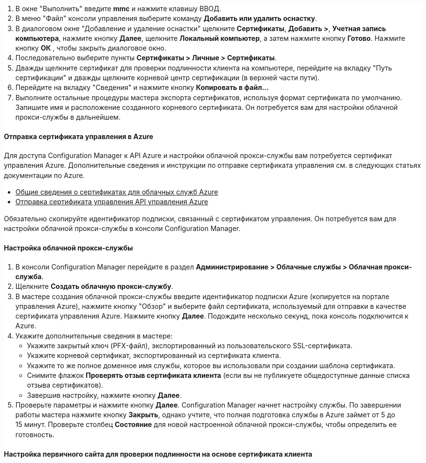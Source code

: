 1. В окне "Выполнить" введите **mmc** и нажмите клавишу ВВОД.
2. В меню "Файл" консоли управления выберите команду **Добавить или удалить оснастку**.
3. В диалоговом окне "Добавление и удаление оснастки" щелкните **Сертификаты**, **Добавить >**, **Учетная запись компьютера**, нажмите кнопку **Далее**, щелкните **Локальный компьютер**, а затем нажмите кнопку **Готово**. Нажмите кнопку **ОК** , чтобы закрыть диалоговое окно.
4. Последовательно выберите пункты **Сертификаты > Личные > Сертификаты**.
5. Дважды щелкните сертификат для проверки подлинности клиента на компьютере, перейдите на вкладку "Путь сертификации" и дважды щелкните корневой центр сертификации (в верхней части пути).
6.  Перейдите на вкладку "Сведения" и нажмите кнопку **Копировать в файл...**
7. Выполните остальные процедуры мастера экспорта сертификатов, используя формат сертификата по умолчанию. Запишите имя и расположение созданного корневого сертификата. Он потребуется вам для настройки облачной прокси-службы в дальнейшем.

#### <a name="upload-the-management-certificate-to-azure"></a>Отправка сертификата управления в Azure

Для доступа Configuration Manager к API Azure и настройки облачной прокси-службы вам потребуется сертификат управления Azure. Дополнительные сведения и инструкции по отправке сертификата управления см. в следующих статьях документации по Azure.
- [Общие сведения о сертификатах для облачных служб Azure](https://azure.microsoft.com/documentation/articles/cloud-services-certs-create/)
- [Отправка сертификата управления API управления Azure](https://azure.microsoft.com/documentation/articles/azure-api-management-certs/)

Обязательно скопируйте идентификатор подписки, связанный с сертификатом управления. Он потребуется вам для настройки облачной прокси-службы в консоли Configuration Manager.

#### <a name="set-up-cloud-proxy-service"></a>Настройка облачной прокси-службы

1. В консоли Configuration Manager перейдите в раздел **Администрирование > Облачные службы > Облачная прокси-служба**.
2. Щелкните **Создать облачную прокси-службу**.
3. В мастере создания облачной прокси-службы введите идентификатор подписки Azure (копируется на портале управления Azure), нажмите кнопку "Обзор" и выберите файл сертификата, используемый для отправки в качестве сертификата управления Azure. Нажмите кнопку **Далее**. Подождите несколько секунд, пока консоль подключится к Azure.
4. Укажите дополнительные сведения в мастере:
    - Укажите закрытый ключ (PFX-файл), экспортированный из пользовательского SSL-сертификата.
    - Укажите корневой сертификат, экспортированный из сертификата клиента.
    - Укажите то же полное доменное имя службы, которое вы использовали при создании шаблона сертификата.
    - Снимите флажок **Проверять отзыв сертификата клиента** (если вы не публикуете общедоступные данные списка отзыва сертификатов).
    - Завершив настройку, нажмите кнопку **Далее**.
5. Проверьте параметры и нажмите кнопку **Далее**. Configuration Manager начнет настройку службы. По завершении работы мастера нажмите кнопку **Закрыть**, однако учтите, что полная подготовка службы в Azure займет от 5 до 15 минут. Проверьте столбец **Состояние** для новой настроенной облачной прокси-службы, чтобы определить ее готовность.

#### <a name="configure-primary-site-for-client-certification-authentication"></a>Настройка первичного сайта для проверки подлинности на основе сертификата клиента

